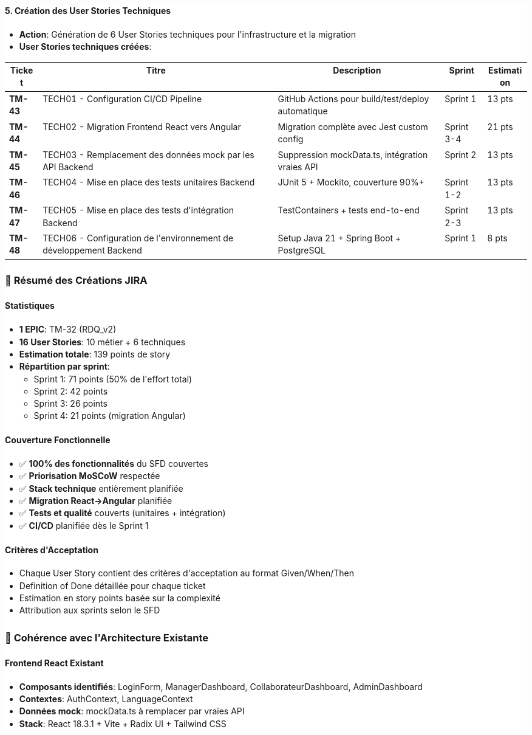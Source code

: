 #### 5. **Création des User Stories Techniques**
- **Action**: Génération de 6 User Stories techniques pour l'infrastructure et la migration
- **User Stories techniques créées**:

| Ticket | Titre | Description | Sprint | Estimation |
|--------|-------|-------------|---------|------------|
| **TM-43** | TECH01 - Configuration CI/CD Pipeline | GitHub Actions pour build/test/deploy automatique | Sprint 1 | 13 pts |
| **TM-44** | TECH02 - Migration Frontend React vers Angular | Migration complète avec Jest custom config | Sprint 3-4 | 21 pts |
| **TM-45** | TECH03 - Remplacement des données mock par les API Backend | Suppression mockData.ts, intégration vraies API | Sprint 2 | 13 pts |
| **TM-46** | TECH04 - Mise en place des tests unitaires Backend | JUnit 5 + Mockito, couverture 90%+ | Sprint 1-2 | 13 pts |
| **TM-47** | TECH05 - Mise en place des tests d'intégration Backend | TestContainers + tests end-to-end | Sprint 2-3 | 13 pts |
| **TM-48** | TECH06 - Configuration de l'environnement de développement Backend | Setup Java 21 + Spring Boot + PostgreSQL | Sprint 1 | 8 pts |

### 🎯 **Résumé des Créations JIRA**

#### **Statistiques**
- **1 EPIC**: TM-32 (RDQ_v2)
- **16 User Stories**: 10 métier + 6 techniques
- **Estimation totale**: 139 points de story
- **Répartition par sprint**:
  - Sprint 1: 71 points (50% de l'effort total)
  - Sprint 2: 42 points
  - Sprint 3: 26 points
  - Sprint 4: 21 points (migration Angular)

#### **Couverture Fonctionnelle**
- ✅ **100% des fonctionnalités** du SFD couvertes
- ✅ **Priorisation MoSCoW** respectée
- ✅ **Stack technique** entièrement planifiée
- ✅ **Migration React→Angular** planifiée
- ✅ **Tests et qualité** couverts (unitaires + intégration)
- ✅ **CI/CD** planifiée dès le Sprint 1

#### **Critères d'Acceptation**
- Chaque User Story contient des critères d'acceptation au format Given/When/Then
- Definition of Done détaillée pour chaque ticket
- Estimation en story points basée sur la complexité
- Attribution aux sprints selon le SFD

### 🔧 **Cohérence avec l'Architecture Existante**

#### **Frontend React Existant**
- **Composants identifiés**: LoginForm, ManagerDashboard, CollaborateurDashboard, AdminDashboard
- **Contextes**: AuthContext, LanguageContext
- **Données mock**: mockData.ts à remplacer par vraies API
- **Stack**: React 18.3.1 + Vite + Radix UI + Tailwind CSS
